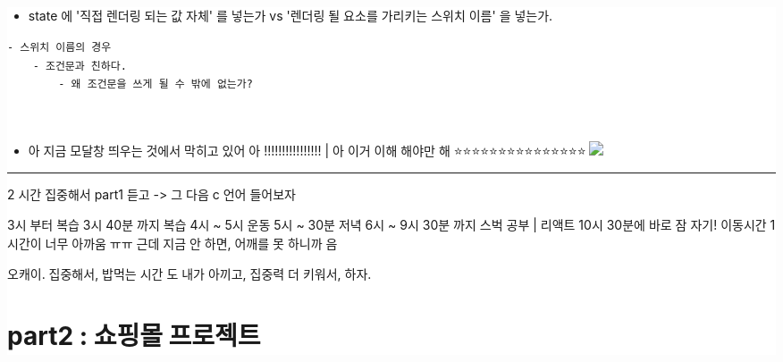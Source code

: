 
- state 에 '직접 렌더링 되는 값 자체' 를 넣는가 vs '렌더링 될 요소를 가리키는 스위치 이름' 을 넣는가. 
```
- 스위치 이름의 경우 
	- 조건문과 친하다. 
		- 왜 조건문을 쓰게 될 수 밖에 없는가? 

	

```



- 아 지금 모달창 띄우는 것에서 막히고 있어 아 !!!!!!!!!!!!!!!! | 아 이거 이해 해야만 해 ⭐⭐⭐⭐⭐⭐⭐⭐⭐⭐⭐⭐⭐⭐⭐ 
![](https://i.imgur.com/HrgpN3s.png)






--- 
2 시간 집중해서 part1 듣고 -> 그 다음 c 언어 들어보자 

3시 부터 복습 3시 40분 까지 복습 
4시 ~ 5시 운동 
5시 ~ 30분 저녁
6시 ~ 9시 30분 까지 스벅 공부 | 리액트
10시 30분에 바로 잠 자기! 
이동시간 1시간이 너무 아까움 ㅠㅠ 
근데 지금 안 하면, 어깨를 못 하니까 음 

오캐이. 
집중해서, 
밥먹는 시간 도 내가 아끼고, 
집중력 더 키워서, 
하자. 








# part2 : 쇼핑몰 프로젝트 